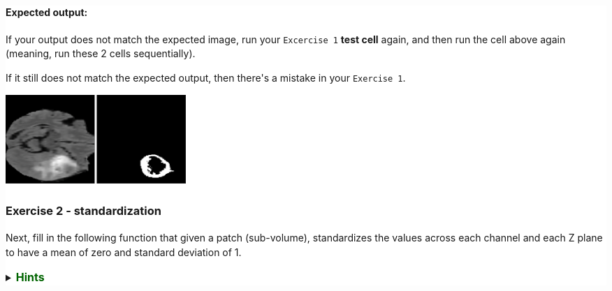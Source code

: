 

#### Expected output:

If your output does not match the expected image, run your `Excercise 1` **test cell** again, and then run the cell above again (meaning, run these 2 cells sequentially).

If it still does not match the expected output, then there's a mistake in your `Exercise 1`.

<img src="images/tumor_ex1.png" width="30%">

<a name="ex-2"></a>
### Exercise 2 - standardization

Next, fill in the following function that given a patch (sub-volume), standardizes the values across each channel and each Z plane to have a mean of zero and standard deviation of 1. 

<details>    
<summary>
    <font size="3" color="darkgreen"><b>Hints</b></font>
</summary>
<p>
<ul>
    <li> Check that the standard deviation is not zero before dividing by it.
</ul>
</p>


```python
# UNQ_C2 (UNIQUE CELL IDENTIFIER, DO NOT EDIT)
def standardize(image):
    """
    Standardize mean and standard deviation 
        of each channel and z_dimension.

    Args:
        image (np.array): input image, 
            shape (num_channels, dim_x, dim_y, dim_z)

    Returns:
        standardized_image (np.array): standardized version of input image
    """
    
    ### START CODE HERE (REPLACE INSTANCES OF 'None' with your code) ###
    
    # initialize to array of zeros, with same shape as the image
    standardized_image = np.zeros(image.shape)

    # iterate over channels
    for c in range(image.shape[0]):
        # iterate over the `z` dimension
        for z in range(image.shape[3]):
            # get a slice of the image 
```